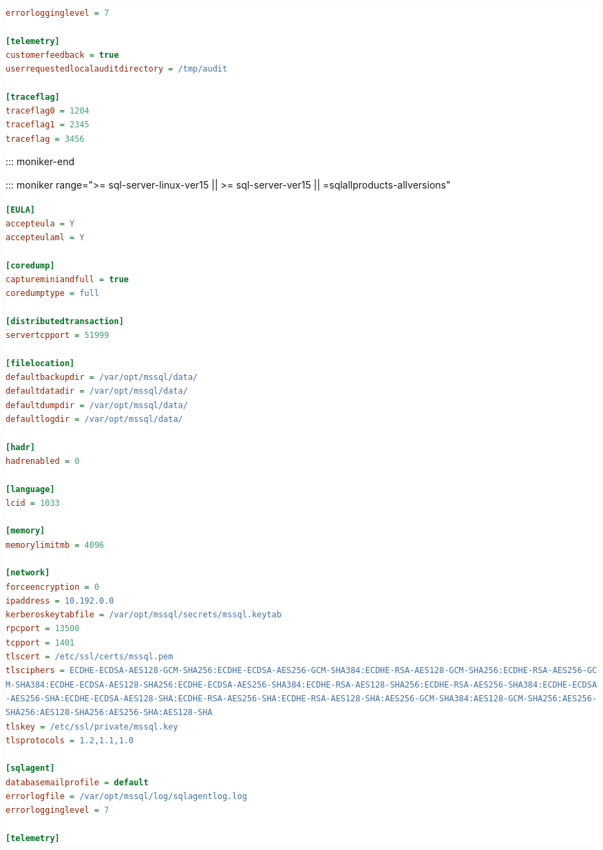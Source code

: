 ```ini
errorlogginglevel = 7

[telemetry]
customerfeedback = true
userrequestedlocalauditdirectory = /tmp/audit

[traceflag]
traceflag0 = 1204
traceflag1 = 2345
traceflag = 3456
```

::: moniker-end

::: moniker range=">= sql-server-linux-ver15 || >= sql-server-ver15 || =sqlallproducts-allversions"

```ini
[EULA]
accepteula = Y
accepteulaml = Y

[coredump]
captureminiandfull = true
coredumptype = full

[distributedtransaction]
servertcpport = 51999

[filelocation]
defaultbackupdir = /var/opt/mssql/data/
defaultdatadir = /var/opt/mssql/data/
defaultdumpdir = /var/opt/mssql/data/
defaultlogdir = /var/opt/mssql/data/

[hadr]
hadrenabled = 0

[language]
lcid = 1033

[memory]
memorylimitmb = 4096

[network]
forceencryption = 0
ipaddress = 10.192.0.0
kerberoskeytabfile = /var/opt/mssql/secrets/mssql.keytab
rpcport = 13500
tcpport = 1401
tlscert = /etc/ssl/certs/mssql.pem
tlsciphers = ECDHE-ECDSA-AES128-GCM-SHA256:ECDHE-ECDSA-AES256-GCM-SHA384:ECDHE-RSA-AES128-GCM-SHA256:ECDHE-RSA-AES256-GCM-SHA384:ECDHE-ECDSA-AES128-SHA256:ECDHE-ECDSA-AES256-SHA384:ECDHE-RSA-AES128-SHA256:ECDHE-RSA-AES256-SHA384:ECDHE-ECDSA-AES256-SHA:ECDHE-ECDSA-AES128-SHA:ECDHE-RSA-AES256-SHA:ECDHE-RSA-AES128-SHA:AES256-GCM-SHA384:AES128-GCM-SHA256:AES256-SHA256:AES128-SHA256:AES256-SHA:AES128-SHA
tlskey = /etc/ssl/private/mssql.key
tlsprotocols = 1.2,1.1,1.0

[sqlagent]
databasemailprofile = default
errorlogfile = /var/opt/mssql/log/sqlagentlog.log
errorlogginglevel = 7

[telemetry]
```